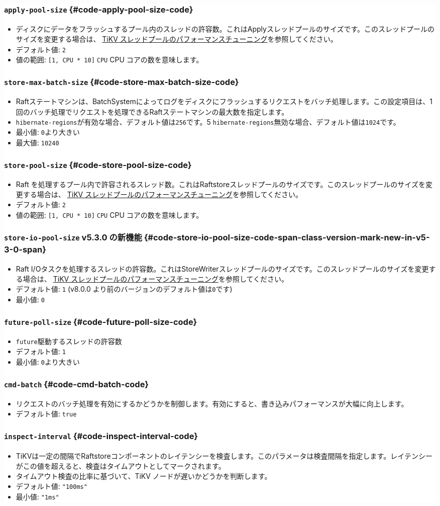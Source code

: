 ### <code>apply-pool-size</code> {#code-apply-pool-size-code}

-   ディスクにデータをフラッシュするプール内のスレッドの許容数。これはApplyスレッドプールのサイズです。このスレッドプールのサイズを変更する場合は、 [TiKV スレッドプールのパフォーマンスチューニング](/tune-tikv-thread-performance.md#performance-tuning-for-tikv-thread-pools)を参照してください。
-   デフォルト値: `2`
-   値の範囲: `[1, CPU * 10]` `CPU` CPU コアの数を意味します。

### <code>store-max-batch-size</code> {#code-store-max-batch-size-code}

-   Raftステートマシンは、BatchSystemによってログをディスクにフラッシュするリクエストをバッチ処理します。この設定項目は、1回のバッチ処理でリクエストを処理できるRaftステートマシンの最大数を指定します。
-   `hibernate-regions`が有効な場合、デフォルト値は`256`です。5 `hibernate-regions`無効な場合、デフォルト値は`1024`です。
-   最小値: `0`より大きい
-   最大値: `10240`

### <code>store-pool-size</code> {#code-store-pool-size-code}

-   Raft を処理するプール内で許容されるスレッド数。これはRaftstoreスレッドプールのサイズです。このスレッドプールのサイズを変更する場合は、 [TiKV スレッドプールのパフォーマンスチューニング](/tune-tikv-thread-performance.md#performance-tuning-for-tikv-thread-pools)を参照してください。
-   デフォルト値: `2`
-   値の範囲: `[1, CPU * 10]` `CPU` CPU コアの数を意味します。

### <code>store-io-pool-size</code> <span class="version-mark">v5.3.0 の新機能</span> {#code-store-io-pool-size-code-span-class-version-mark-new-in-v5-3-0-span}

-   Raft I/Oタスクを処理するスレッドの許容数。これはStoreWriterスレッドプールのサイズです。このスレッドプールのサイズを変更する場合は、 [TiKV スレッドプールのパフォーマンスチューニング](/tune-tikv-thread-performance.md#performance-tuning-for-tikv-thread-pools)を参照してください。
-   デフォルト値: `1` (v8.0.0 より前のバージョンのデフォルト値は`0`です)
-   最小値: `0`

### <code>future-poll-size</code> {#code-future-poll-size-code}

-   `future`駆動するスレッドの許容数
-   デフォルト値: `1`
-   最小値: `0`より大きい

### <code>cmd-batch</code> {#code-cmd-batch-code}

-   リクエストのバッチ処理を有効にするかどうかを制御します。有効にすると、書き込みパフォーマンスが大幅に向上します。
-   デフォルト値: `true`

### <code>inspect-interval</code> {#code-inspect-interval-code}

-   TiKVは一定の間隔でRaftstoreコンポーネントのレイテンシーを検査します。このパラメータは検査間隔を指定します。レイテンシーがこの値を超えると、検査はタイムアウトとしてマークされます。
-   タイムアウト検査の比率に基づいて、TiKV ノードが遅いかどうかを判断します。
-   デフォルト値: `"100ms"`
-   最小値: `"1ms"`
